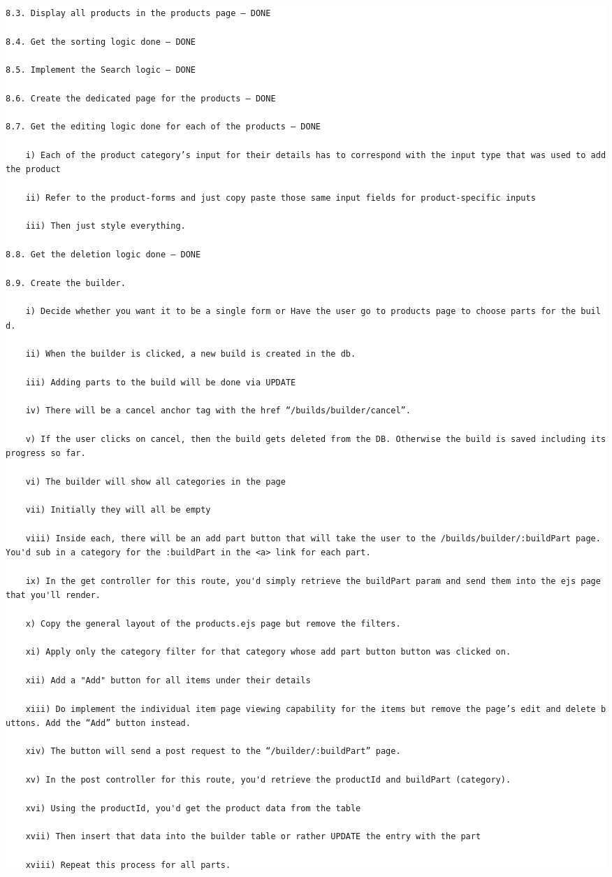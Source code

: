 
    8.3. Display all products in the products page – DONE

    8.4. Get the sorting logic done – DONE

    8.5. Implement the Search logic – DONE

    8.6. Create the dedicated page for the products – DONE

    8.7. Get the editing logic done for each of the products – DONE

        i) Each of the product category’s input for their details has to correspond with the input type that was used to add the product

        ii) Refer to the product-forms and just copy paste those same input fields for product-specific inputs

        iii) Then just style everything.

    8.8. Get the deletion logic done – DONE

    8.9. Create the builder.

        i) Decide whether you want it to be a single form or Have the user go to products page to choose parts for the build.

        ii) When the builder is clicked, a new build is created in the db.

        iii) Adding parts to the build will be done via UPDATE

        iv) There will be a cancel anchor tag with the href “/builds/builder/cancel”.

        v) If the user clicks on cancel, then the build gets deleted from the DB. Otherwise the build is saved including its progress so far.

        vi) The builder will show all categories in the page

        vii) Initially they will all be empty

        viii) Inside each, there will be an add part button that will take the user to the /builds/builder/:buildPart page. You'd sub in a category for the :buildPart in the <a> link for each part.

        ix) In the get controller for this route, you'd simply retrieve the buildPart param and send them into the ejs page that you'll render.

        x) Copy the general layout of the products.ejs page but remove the filters.

        xi) Apply only the category filter for that category whose add part button button was clicked on.

        xii) Add a "Add" button for all items under their details

        xiii) Do implement the individual item page viewing capability for the items but remove the page’s edit and delete buttons. Add the “Add” button instead.

        xiv) The button will send a post request to the “/builder/:buildPart” page.

        xv) In the post controller for this route, you'd retrieve the productId and buildPart (category).

        xvi) Using the productId, you'd get the product data from the table

        xvii) Then insert that data into the builder table or rather UPDATE the entry with the part

        xviii) Repeat this process for all parts.
